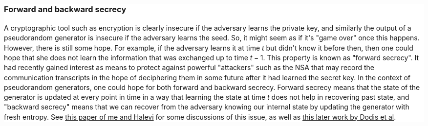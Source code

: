 
### Forward and backward secrecy

A cryptographic tool such as encryption is clearly insecure if the adversary learns the private key,  and similarly the output of a pseudorandom generator is insecure if the adversary learns the seed.
So, it might seem as if it's "game over" once this happens. However, there is still some hope.
For example, if the adversary  learns it at time $t$ but didn't know it before then, then one could hope that she does not learn the information that was exchanged up to time $t-1$.
This property is known as "forward secrecy". It had recently gained interest as means to protect against powerful "attackers" such as the NSA that may record the communication transcripts in the hope of deciphering them in some future after it had learned the secret key.
In the context of pseudorandom generators, one could hope for both forward and backward secrecy.
Forward secrecy means that the state of the generator is updated at every point in time in a way that learning the state at time $t$ does not help in recovering past state, and "backward secrecy" means that we can recover from the adversary knowing our internal state by updating the generator with fresh entropy.
See [this paper of me and Halevi](https://eprint.iacr.org/2005/029) for some discussions of this issue, as well as [this later work by Dodis et al](https://eprint.iacr.org/2013/338).
